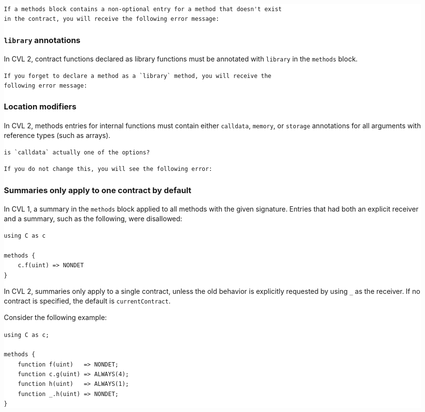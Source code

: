 ```{todo}
If a methods block contains a non-optional entry for a method that doesn't exist
in the contract, you will receive the following error message:
```

### `library` annotations

In CVL 2, contract functions declared as library functions must be annotated
with `library` in the `methods` block.

```{todo}
If you forget to declare a method as a `library` method, you will receive the
following error message:
```

### Location modifiers

In CVL 2, methods entries for internal functions must contain either `calldata`,
`memory`, or `storage` annotations for all arguments with reference types (such
as arrays).

```{todo}
is `calldata` actually one of the options?
```

```{todo}
If you do not change this, you will see the following error:
```

### Summaries only apply to one contract by default

In CVL 1, a summary in the `methods` block applied to all methods with the
given signature.  Entries that had both an explicit receiver and a summary,
such as the following, were disallowed:

```cvl
using C as c

methods {
    c.f(uint) => NONDET
}
```

In CVL 2, summaries only apply to a single contract, unless the old behavior is
explicitly requested by using `_` as the receiver.  If no contract is specified,
the default is `currentContract`.

Consider the following example:
```cvl
using C as c;

methods {
    function f(uint)   => NONDET;
    function c.g(uint) => ALWAYS(4);
    function h(uint)   => ALWAYS(1);
    function _.h(uint) => NONDET;
}
```
